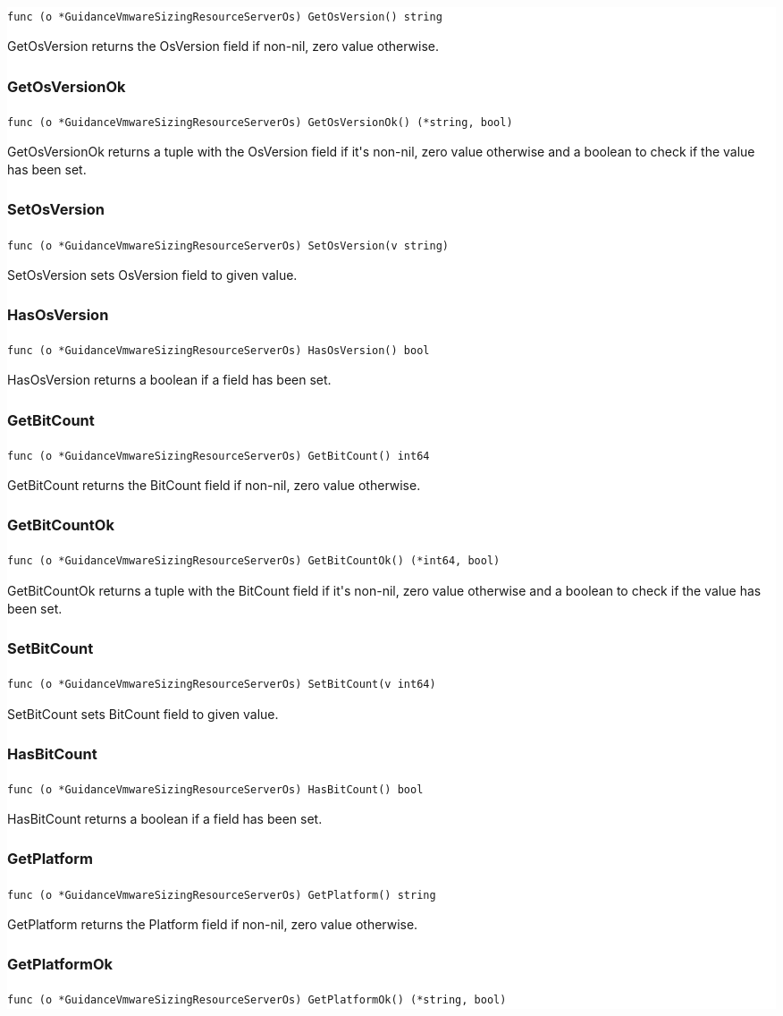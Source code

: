 `func (o *GuidanceVmwareSizingResourceServerOs) GetOsVersion() string`

GetOsVersion returns the OsVersion field if non-nil, zero value otherwise.

### GetOsVersionOk

`func (o *GuidanceVmwareSizingResourceServerOs) GetOsVersionOk() (*string, bool)`

GetOsVersionOk returns a tuple with the OsVersion field if it's non-nil, zero value otherwise
and a boolean to check if the value has been set.

### SetOsVersion

`func (o *GuidanceVmwareSizingResourceServerOs) SetOsVersion(v string)`

SetOsVersion sets OsVersion field to given value.

### HasOsVersion

`func (o *GuidanceVmwareSizingResourceServerOs) HasOsVersion() bool`

HasOsVersion returns a boolean if a field has been set.

### GetBitCount

`func (o *GuidanceVmwareSizingResourceServerOs) GetBitCount() int64`

GetBitCount returns the BitCount field if non-nil, zero value otherwise.

### GetBitCountOk

`func (o *GuidanceVmwareSizingResourceServerOs) GetBitCountOk() (*int64, bool)`

GetBitCountOk returns a tuple with the BitCount field if it's non-nil, zero value otherwise
and a boolean to check if the value has been set.

### SetBitCount

`func (o *GuidanceVmwareSizingResourceServerOs) SetBitCount(v int64)`

SetBitCount sets BitCount field to given value.

### HasBitCount

`func (o *GuidanceVmwareSizingResourceServerOs) HasBitCount() bool`

HasBitCount returns a boolean if a field has been set.

### GetPlatform

`func (o *GuidanceVmwareSizingResourceServerOs) GetPlatform() string`

GetPlatform returns the Platform field if non-nil, zero value otherwise.

### GetPlatformOk

`func (o *GuidanceVmwareSizingResourceServerOs) GetPlatformOk() (*string, bool)`
